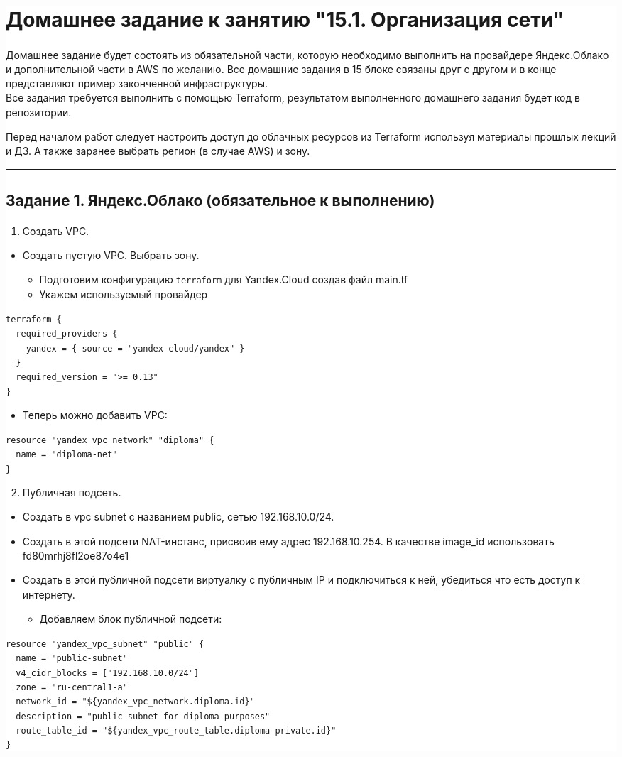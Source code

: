 # Домашнее задание к занятию "15.1. Организация сети"

Домашнее задание будет состоять из обязательной части, которую необходимо выполнить на провайдере Яндекс.Облако и дополнительной части в AWS по желанию. Все домашние задания в 15 блоке связаны друг с другом и в конце представляют пример законченной инфраструктуры.  
Все задания требуется выполнить с помощью Terraform, результатом выполненного домашнего задания будет код в репозитории. 

Перед началом работ следует настроить доступ до облачных ресурсов из Terraform используя материалы прошлых лекций и [ДЗ](https://github.com/netology-code/virt-homeworks/tree/master/07-terraform-02-syntax ). А также заранее выбрать регион (в случае AWS) и зону.

---
## Задание 1. Яндекс.Облако (обязательное к выполнению)

1. Создать VPC.
- Создать пустую VPC. Выбрать зону.

  * Подготовим конфигурацию `terraform` для Yandex.Cloud создав файл main.tf
  * Укажем используемый провайдер

```shell
terraform {
  required_providers {
    yandex = { source = "yandex-cloud/yandex" }
  }
  required_version = ">= 0.13"
}
```

  * Теперь можно добавить VPC:

```shell
resource "yandex_vpc_network" "diploma" {
  name = "diploma-net"
}
```

2. Публичная подсеть.
- Создать в vpc subnet с названием public, сетью 192.168.10.0/24.
- Создать в этой подсети NAT-инстанс, присвоив ему адрес 192.168.10.254. В качестве image_id использовать fd80mrhj8fl2oe87o4e1
- Создать в этой публичной подсети виртуалку с публичным IP и подключиться к ней, убедиться что есть доступ к интернету.

  * Добавляем блок публичной подсети:

```shell
resource "yandex_vpc_subnet" "public" {
  name = "public-subnet"
  v4_cidr_blocks = ["192.168.10.0/24"]
  zone = "ru-central1-a"
  network_id = "${yandex_vpc_network.diploma.id}"
  description = "public subnet for diploma purposes"
  route_table_id = "${yandex_vpc_route_table.diploma-private.id}"
}
```
